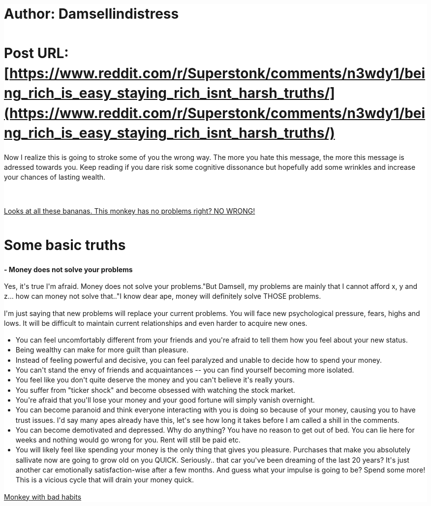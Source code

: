 # Author: Damsellindistress
# Post URL: [https://www.reddit.com/r/Superstonk/comments/n3wdy1/being_rich_is_easy_staying_rich_isnt_harsh_truths/](https://www.reddit.com/r/Superstonk/comments/n3wdy1/being_rich_is_easy_staying_rich_isnt_harsh_truths/)


Now I realize this is going to stroke some of you the wrong way. The more you hate this message, the more this message is adressed towards you. Keep reading if you dare risk some cognitive dissonance but hopefully add some wrinkles and increase your chances of lasting wealth.

&#x200B;

[Looks at all these bananas. This monkey has no problems right? NO WRONG!](https://preview.redd.it/dape5n0ftww61.jpg?width=329&format=pjpg&auto=webp&s=14dff6de593895276d7da33517b6c999013c176c)

# Some basic truths

**- Money does not solve your problems**

Yes, it's true I'm afraid. Money does not solve your problems."But Damsell, my problems are mainly that I cannot afford x, y and z... how can money not solve that.."I know dear ape, money will definitely solve THOSE problems.

I'm just saying that new problems will replace your current problems. You will face new psychological pressure, fears, highs and lows. It will be difficult to maintain current relationships and even harder to acquire new ones.

* You can feel uncomfortably different from your friends and you're afraid to tell them how you feel about your new status.
* Being wealthy can make for more guilt than pleasure.
* Instead of feeling powerful and decisive, you can feel paralyzed and unable to decide how to spend your money.
* You can't stand the envy of friends and acquaintances -- you can find yourself becoming more isolated.
* You feel like you don't quite deserve the money and you can't believe it's really yours.
* You suffer from "ticker shock" and become obsessed with watching the stock market.
* You're afraid that you'll lose your money and your good fortune will simply vanish overnight.
* You can become paranoid and think everyone interacting with you is doing so because of your money, causing you to have trust issues. I'd say many apes already have this, let's see how long it takes before I am called a shill in the comments.
* You can become demotivated and depressed. Why do anything? You have no reason to get out of bed. You can lie here for weeks and nothing would go wrong for you. Rent will still be paid etc.
* You will likely feel like spending your money is the only thing that gives you pleasure. Purchases that make you absolutely sallivate now are going to grow old on you QUICK. Seriously.. that car you've been dreaming of the last 20 years? It's just another car emotionally satisfaction-wise after a few months. And guess what your impulse is going to be? Spend some more! This is a vicious cycle that will drain your money quick.

[Monkey with bad habits](https://preview.redd.it/j6ptmj20sww61.jpg?width=1024&format=pjpg&auto=webp&s=6ced89a47bdbcc166ff1d8c5f84ad7b557660f73)
